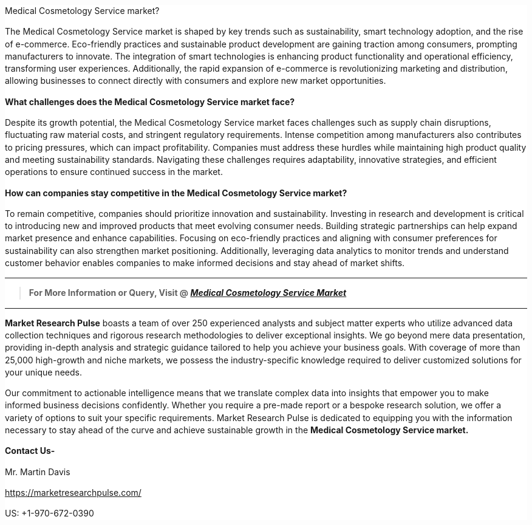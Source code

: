 Medical Cosmetology Service market?</strong></p><p>The Medical Cosmetology Service market is shaped by key trends such as sustainability, smart technology adoption, and the rise of e-commerce. Eco-friendly practices and sustainable product development are gaining traction among consumers, prompting manufacturers to innovate. The integration of smart technologies is enhancing product functionality and operational efficiency, transforming user experiences. Additionally, the rapid expansion of e-commerce is revolutionizing marketing and distribution, allowing businesses to connect directly with consumers and explore new market opportunities.</p><p><strong>What challenges does the Medical Cosmetology Service market face?</strong></p><p>Despite its growth potential, the Medical Cosmetology Service market faces challenges such as supply chain disruptions, fluctuating raw material costs, and stringent regulatory requirements. Intense competition among manufacturers also contributes to pricing pressures, which can impact profitability. Companies must address these hurdles while maintaining high product quality and meeting sustainability standards. Navigating these challenges requires adaptability, innovative strategies, and efficient operations to ensure continued success in the market.</p><p><strong>How can companies stay competitive in the Medical Cosmetology Service market?</strong></p><p>To remain competitive, companies should prioritize innovation and sustainability. Investing in research and development is critical to introducing new and improved products that meet evolving consumer needs. Building strategic partnerships can help expand market presence and enhance capabilities. Focusing on eco-friendly practices and aligning with consumer preferences for sustainability can also strengthen market positioning. Additionally, leveraging data analytics to monitor trends and understand customer behavior enables companies to make informed decisions and stay ahead of market shifts.</p><hr /><blockquote><p><strong>For More Information or Query, Visit @&nbsp;<em><a href="https://marketresearchpulse.com/report/25358/medical-cosmetology-service-market?utm_source=Linkedin&utm_medium=029">Medical Cosmetology Service Market</a></em></strong></p></blockquote><hr /><p><strong>Market Research Pulse</strong> boasts a team of over 250 experienced analysts and subject matter experts who utilize advanced data collection techniques and rigorous research methodologies to deliver exceptional insights. We go beyond mere data presentation, providing in-depth analysis and strategic guidance tailored to help you achieve your business goals. With coverage of more than 25,000 high-growth and niche markets, we possess the industry-specific knowledge required to deliver customized solutions for your unique needs.</p><p>Our commitment to actionable intelligence means that we translate complex data into insights that empower you to make informed business decisions confidently. Whether you require a pre-made report or a bespoke research solution, we offer a variety of options to suit your specific requirements. Market Research Pulse is dedicated to equipping you with the information necessary to stay ahead of the curve and achieve sustainable growth in the <strong>Medical Cosmetology Service market.</strong></p><p><strong>Contact Us-</strong></p><p>Mr. Martin Davis</p><p>https://marketresearchpulse.com/</p><p>US: +1-970-672-0390</p>
